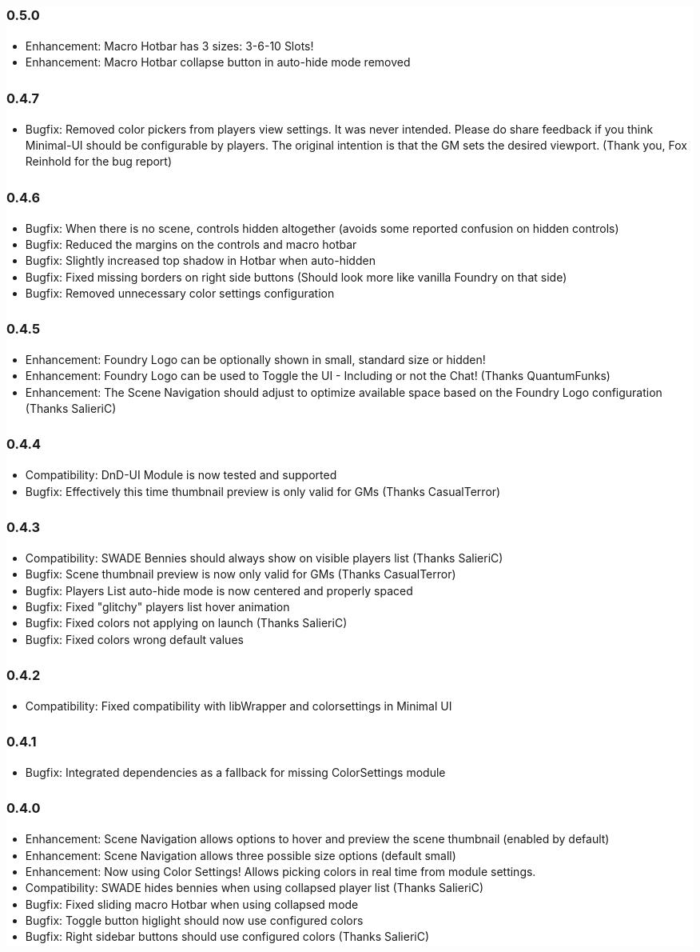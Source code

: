 ### 0.5.0
* Enhancement: Macro Hotbar has 3 sizes: 3-6-10 Slots!
* Enhancement: Macro Hotbar collapse button in auto-hide mode removed

### 0.4.7
* Bugfix: Removed color pickers from players view settings.
  It was never intended. Please do share feedback if you think
  Minimal-UI should be configurable by players. The original 
  intention is that the GM sets the desired viewport.
  (Thank you, Fox Reinhold for the bug report)

### 0.4.6
* Bugfix: When there is no scene, controls hidden altogether (avoids some reported confusion on hidden controls)
* Bugfix: Reduced the margins on the controls and macro hotbar
* Bugfix: Slightly increased top shadow in Hotbar when auto-hidden
* Bugfix: Fixed missing borders on right side buttons (Should look more like vanilla Foundry on that side)
* Bugfix: Removed unnecessary color settings configuration

### 0.4.5
* Enhancement: Foundry Logo can be optionally shown in small, standard size or hidden!
* Enhancement: Foundry Logo can be used to Toggle the UI - Including or not the Chat! (Thanks QuantumFunks)
* Enhancement: The Scene Navigation should adjust to optimize available space based on the Foundry Logo configuration (Thanks SalieriC)

### 0.4.4
* Compatibility: DnD-UI Module is now tested and supported
* Bugfix: Effectively this time thumbnail preview is only valid for GMs (Thanks CasualTerror)

### 0.4.3
* Compatibility: SWADE Bennies should always show on visible players list (Thanks SalieriC)
* Bugfix: Scene thumbnail preview is now only valid for GMs (Thanks CasualTerror)
* Bugfix: Players List auto-hide mode is now centered and properly spaced
* Bugfix: Fixed "glitchy" players list hover animation
* Bugfix: Fixed colors not applying on launch (Thanks SalieriC)
* Bugfix: Fixed colors wrong default values

### 0.4.2
* Compatibility: Fixed compatibility with libWrapper and colorsettings in Minimal UI

### 0.4.1
* Bugfix: Integrated dependencies as a fallback for missing ColorSettings module

### 0.4.0
* Enhancement: Scene Navigation allows options to hover and preview the scene thumbnail (enabled by default)
* Enhancement: Scene Navigation allows three possible size options (default small)
* Enhancement: Now using Color Settings! Allows picking colors in real time from module settings.
* Compatibility: SWADE hides bennies when using collapsed player list (Thanks SalieriC)
* Bugfix: Fixed sliding macro Hotbar when using collapsed mode
* Bugfix: Toggle button higlight should now use configured colors
* Bugfix: Right sidebar buttons should use configured colors (Thanks SalieriC)
